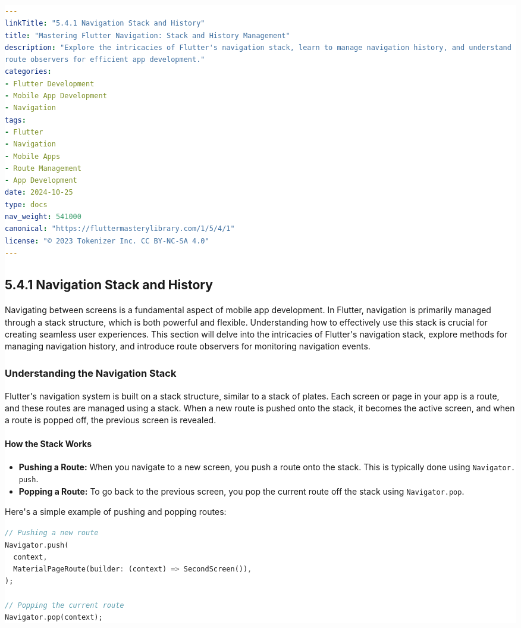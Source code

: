 ```yaml
---
linkTitle: "5.4.1 Navigation Stack and History"
title: "Mastering Flutter Navigation: Stack and History Management"
description: "Explore the intricacies of Flutter's navigation stack, learn to manage navigation history, and understand route observers for efficient app development."
categories:
- Flutter Development
- Mobile App Development
- Navigation
tags:
- Flutter
- Navigation
- Mobile Apps
- Route Management
- App Development
date: 2024-10-25
type: docs
nav_weight: 541000
canonical: "https://fluttermasterylibrary.com/1/5/4/1"
license: "© 2023 Tokenizer Inc. CC BY-NC-SA 4.0"
---
```


## 5.4.1 Navigation Stack and History

Navigating between screens is a fundamental aspect of mobile app development. In Flutter, navigation is primarily managed through a stack structure, which is both powerful and flexible. Understanding how to effectively use this stack is crucial for creating seamless user experiences. This section will delve into the intricacies of Flutter's navigation stack, explore methods for managing navigation history, and introduce route observers for monitoring navigation events.

### Understanding the Navigation Stack

Flutter's navigation system is built on a stack structure, similar to a stack of plates. Each screen or page in your app is a route, and these routes are managed using a stack. When a new route is pushed onto the stack, it becomes the active screen, and when a route is popped off, the previous screen is revealed.

#### How the Stack Works

- **Pushing a Route:** When you navigate to a new screen, you push a route onto the stack. This is typically done using `Navigator.push`.
- **Popping a Route:** To go back to the previous screen, you pop the current route off the stack using `Navigator.pop`.

Here's a simple example of pushing and popping routes:

```dart
// Pushing a new route
Navigator.push(
  context,
  MaterialPageRoute(builder: (context) => SecondScreen()),
);

// Popping the current route
Navigator.pop(context);
```
